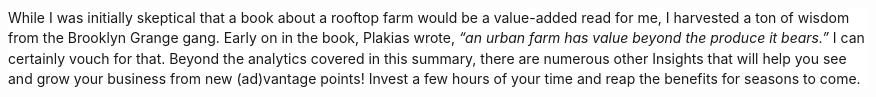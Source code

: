 While I was initially skeptical that a book about a rooftop farm would be a value-added read for me, I harvested a ton of wisdom from the Brooklyn Grange gang. Early on in the book, Plakias wrote, _“an urban farm has value beyond the produce it bears.”_ I can certainly vouch for that. Beyond the analytics covered in this summary, there are numerous other Insights that will help you see and grow your business from new (ad)vantage points! Invest a few hours of your time and reap the benefits for seasons to come.
